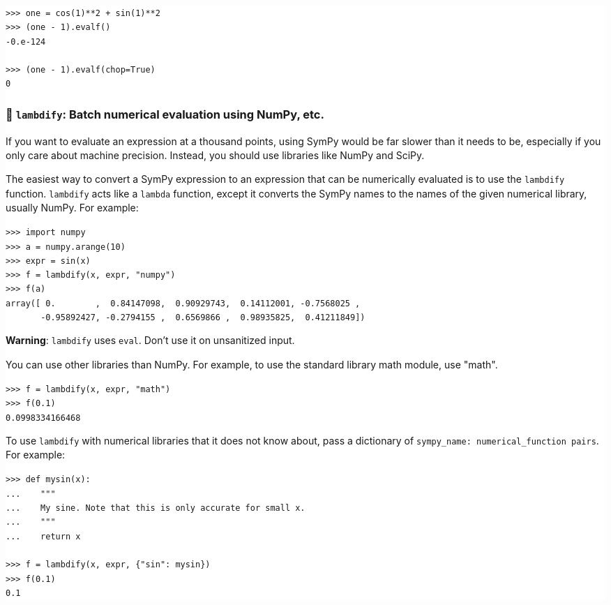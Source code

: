 ```
>>> one = cos(1)**2 + sin(1)**2
>>> (one - 1).evalf()
-0.e-124

>>> (one - 1).evalf(chop=True)
0

```

### 🌱 `lambdify`: Batch numerical evaluation using NumPy, etc. 

If you want to evaluate an expression at a thousand points, using SymPy would be far slower than it needs to be, especially if you only care about machine precision. Instead, you should use libraries like NumPy and SciPy. 

The easiest way to convert a SymPy expression to an expression that can be numerically evaluated is to use the `lambdify` function. `lambdify` acts like a `lambda` function, except it converts the SymPy names to the names of the given numerical library, usually NumPy. For example: 

```
>>> import numpy 
>>> a = numpy.arange(10) 
>>> expr = sin(x)
>>> f = lambdify(x, expr, "numpy") 
>>> f(a) 
array([ 0.        ,  0.84147098,  0.90929743,  0.14112001, -0.7568025 ,
       -0.95892427, -0.2794155 ,  0.6569866 ,  0.98935825,  0.41211849])
```

**Warning**: `lambdify` uses `eval`. Don’t use it on unsanitized input. 

You can use other libraries than NumPy. For example, to use the standard library math module, use "math".

```
>>> f = lambdify(x, expr, "math")
>>> f(0.1)
0.0998334166468
```

To use `lambdify` with numerical libraries that it does not know about, pass a dictionary of `sympy_name: numerical_function pairs`. For example: 

```
>>> def mysin(x):
...    """
...    My sine. Note that this is only accurate for small x.
...    """
...    return x

>>> f = lambdify(x, expr, {"sin": mysin})
>>> f(0.1)
0.1
```
